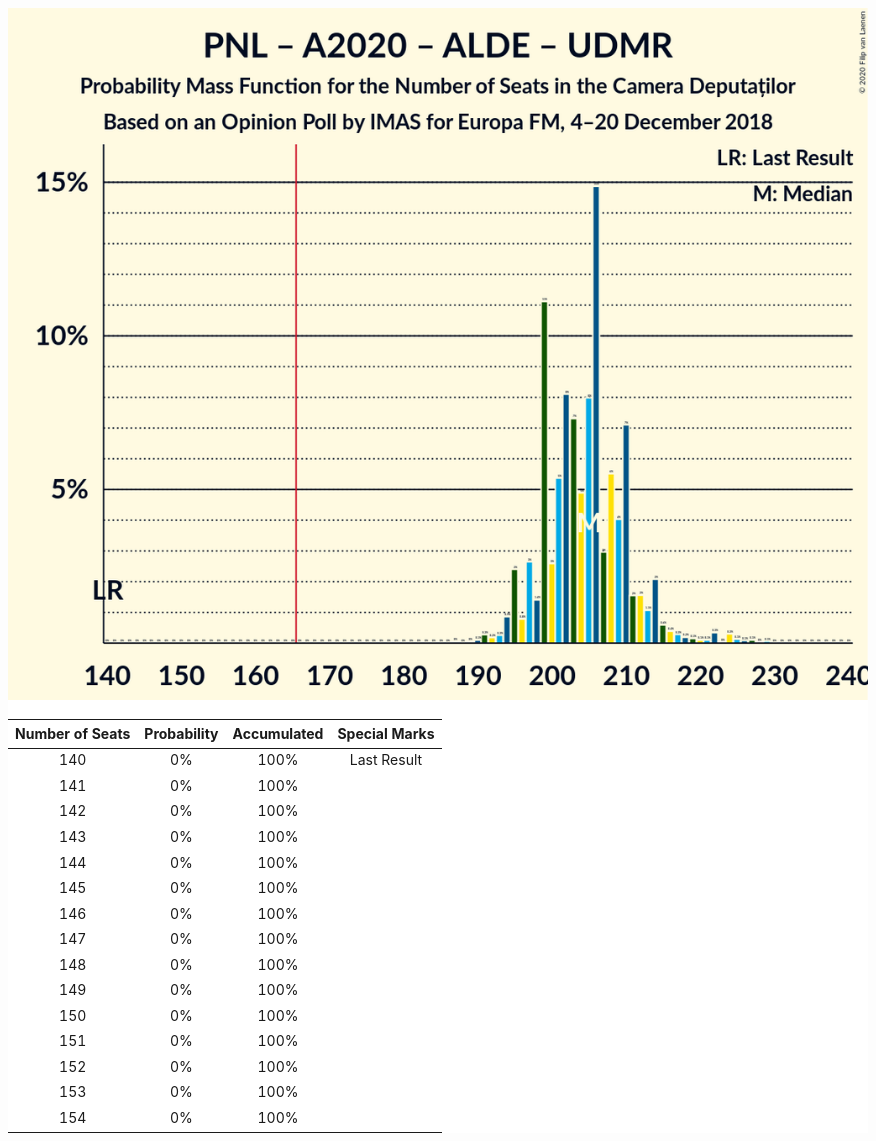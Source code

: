 ![Graph with seats probability mass function not yet produced](2018-12-20-IMAS-coalitions-seats-pmf-pnl–a2020–alde–udmr.png "Seats Probability Mass Function")

| Number of Seats | Probability | Accumulated | Special Marks |
|:---------------:|:-----------:|:-----------:|:-------------:|
| 140 | 0% | 100% | Last Result |
| 141 | 0% | 100% |  |
| 142 | 0% | 100% |  |
| 143 | 0% | 100% |  |
| 144 | 0% | 100% |  |
| 145 | 0% | 100% |  |
| 146 | 0% | 100% |  |
| 147 | 0% | 100% |  |
| 148 | 0% | 100% |  |
| 149 | 0% | 100% |  |
| 150 | 0% | 100% |  |
| 151 | 0% | 100% |  |
| 152 | 0% | 100% |  |
| 153 | 0% | 100% |  |
| 154 | 0% | 100% |  |